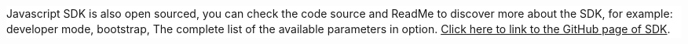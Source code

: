Javascript SDK is also open sourced, you can check the code source and ReadMe to discover more about the SDK, for example: developer mode, bootstrap, The complete list of the available parameters in option. [Click here to link to the GitHub page of SDK](https://github.com/featbit/featbit-js-client-sdk).





